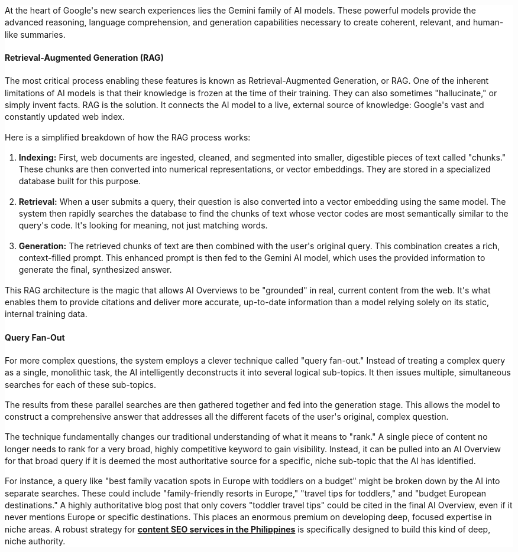 At the heart of Google's new search experiences lies the Gemini family of AI models. These powerful models provide the advanced reasoning, language comprehension, and generation capabilities necessary to create coherent, relevant, and human-like summaries.

#### **Retrieval-Augmented Generation (RAG)**

The most critical process enabling these features is known as Retrieval-Augmented Generation, or RAG. One of the inherent limitations of AI models is that their knowledge is frozen at the time of their training. They can also sometimes "hallucinate," or simply invent facts. RAG is the solution. It connects the AI model to a live, external source of knowledge: Google's vast and constantly updated web index.

Here is a simplified breakdown of how the RAG process works:

1. **Indexing:** First, web documents are ingested, cleaned, and segmented into smaller, digestible pieces of text called "chunks." These chunks are then converted into numerical representations, or vector embeddings. They are stored in a specialized database built for this purpose.

2. **Retrieval:** When a user submits a query, their question is also converted into a vector embedding using the same model. The system then rapidly searches the database to find the chunks of text whose vector codes are most semantically similar to the query's code. It's looking for meaning, not just matching words.

3. **Generation:** The retrieved chunks of text are then combined with the user's original query. This combination creates a rich, context-filled prompt. This enhanced prompt is then fed to the Gemini AI model, which uses the provided information to generate the final, synthesized answer.

This RAG architecture is the magic that allows AI Overviews to be "grounded" in real, current content from the web. It's what enables them to provide citations and deliver more accurate, up-to-date information than a model relying solely on its static, internal training data.

#### **Query Fan-Out**

For more complex questions, the system employs a clever technique called "query fan-out." Instead of treating a complex query as a single, monolithic task, the AI intelligently deconstructs it into several logical sub-topics. It then issues multiple, simultaneous searches for each of these sub-topics.

The results from these parallel searches are then gathered together and fed into the generation stage. This allows the model to construct a comprehensive answer that addresses all the different facets of the user's original, complex question.

The technique fundamentally changes our traditional understanding of what it means to "rank." A single piece of content no longer needs to rank for a very broad, highly competitive keyword to gain visibility. Instead, it can be pulled into an AI Overview for that broad query if it is deemed the most authoritative source for a specific, niche sub-topic that the AI has identified.

For instance, a query like "best family vacation spots in Europe with toddlers on a budget" might be broken down by the AI into separate searches. These could include "family-friendly resorts in Europe," "travel tips for toddlers," and "budget European destinations." A highly authoritative blog post that only covers "toddler travel tips" could be cited in the final AI Overview, even if it never mentions Europe or specific destinations. This places an enormous premium on developing deep, focused expertise in niche areas. A robust strategy for [**content SEO services in the Philippines**](https://brightforgeseo.com/content-seo-services-philippines/) is specifically designed to build this kind of deep, niche authority.
